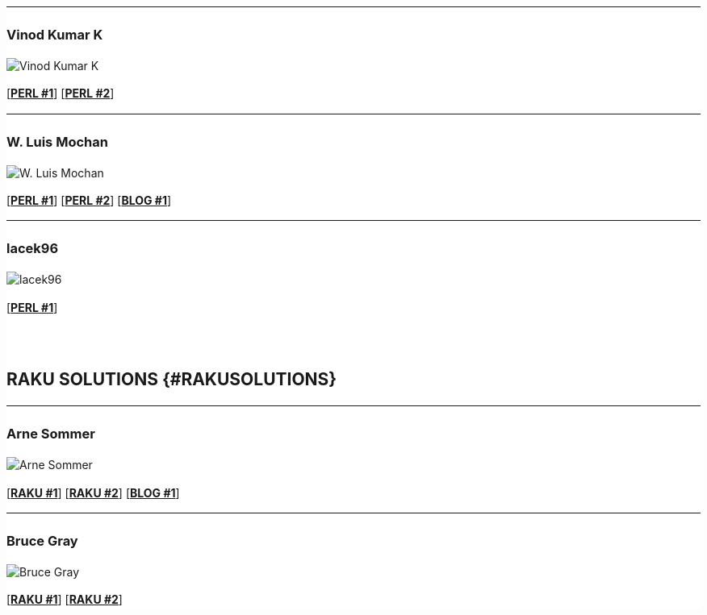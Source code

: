 ***

### Vinod Kumar K
![Vinod Kumar K](/images/team/user.jpg)

[[**PERL #1**](https://github.com/manwar/perlweeklychallenge-club/blob/master/challenge-241/vinod-k/perl/ch-1.pl)]
[[**PERL #2**](https://github.com/manwar/perlweeklychallenge-club/blob/master/challenge-241/vinod-k/perl/ch-2.pl)]

***

### W. Luis Mochan
![W. Luis Mochan](/images/team/w-luis-mochan.jpg)

[[**PERL #1**](https://github.com/manwar/perlweeklychallenge-club/blob/master/challenge-241/wlmb/perl/ch-1.pl)]
[[**PERL #2**](https://github.com/manwar/perlweeklychallenge-club/blob/master/challenge-241/wlmb/perl/ch-2.pl)]
[[**BLOG #1**](https://wlmb.github.io/2023/10/30/PWC241/)]

***

### lacek96
![lacek96](/images/team/user.jpg)

[[**PERL #1**](https://github.com/manwar/perlweeklychallenge-club/blob/master/challenge-241/lacek96/perl/ch-1.pl)]

<br>

## RAKU SOLUTIONS {#RAKUSOLUTIONS}
***

### Arne Sommer
![Arne Sommer](/images/team/arne-sommer.jpg)

[[**RAKU #1**](https://github.com/manwar/perlweeklychallenge-club/blob/master/challenge-241/arne-sommer/raku/ch-1.raku)]
[[**RAKU #2**](https://github.com/manwar/perlweeklychallenge-club/blob/master/challenge-241/arne-sommer/raku/ch-2.raku)]
[[**BLOG #1**](https://raku-musings.com/arithmetic-prime.html)]

***

### Bruce Gray
![Bruce Gray](/images/team/bruce-gray.jpg)

[[**RAKU #1**](https://github.com/manwar/perlweeklychallenge-club/blob/master/challenge-241/bruce-gray/raku/ch-1.raku)]
[[**RAKU #2**](https://github.com/manwar/perlweeklychallenge-club/blob/master/challenge-241/bruce-gray/raku/ch-2.raku)]
